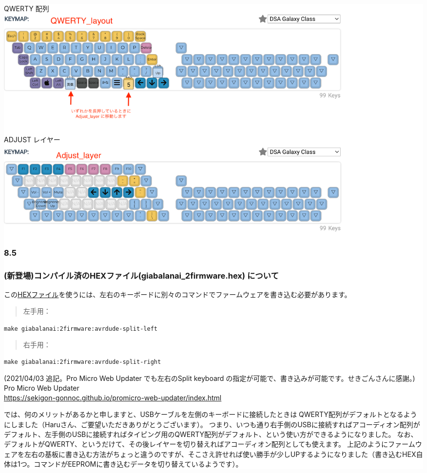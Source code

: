 QWERTY 配列  
<img width="700" alt="Layer" src="https://github.com/3araht/giabalanai/blob/main/pictures/20200927_giabalanai_QWERTY_layout_comment.png">    

ADJUST レイヤー  
<img width="700" alt="Layer" src="https://github.com/3araht/giabalanai/blob/main/pictures/20200927_giabalanai_Adjust_layer.png">  

### 8.5 ###
### (新登場)コンパイル済のHEXファイル(giabalanai_2firmware.hex) について ###
この[HEXファイル](https://github.com/3araht/giabalanai/blob/main/giabalanai_2firmware_hex.zip)を使うには、左右のキーボードに別々のコマンドでファームウェアを書き込む必要があります。  
>左手用：  
```
make giabalanai:2firmware:avrdude-split-left  
```

>右手用：  
```
make giabalanai:2firmware:avrdude-split-right  
```

(2021/04/03 追記。Pro Micro Web Updater でも左右のSplit keyboard の指定が可能で、書き込みが可能です。せきごんさんに感謝。)
Pro Micro Web Updater  
https://sekigon-gonnoc.github.io/promicro-web-updater/index.html

では、何のメリットがあるかと申しますと、USBケーブルを左側のキーボードに接続したときは
QWERTY配列がデフォルトとなるようにしました（Haruさん、ご要望いただきありがとうございます）。
つまり、いつも通り右手側のUSBに接続すればアコーディオン配列がデフォルト、左手側のUSBに接続すればタイピング用のQWERTY配列がデフォルト、という使い方ができるようになりました。
なお、デフォルトがQWERTY、というだけて、その後レイヤーを切り替えればアコーディオン配列としても使えます。
上記のようにファームウェアを左右の基板に書き込む方法がちょっと違うのですが、そこさえ許せれば使い勝手が少しUPするようになりました（書き込むHEX自体は1つ。コマンドがEEPROMに書き込むデータを切り替えているようです）。

